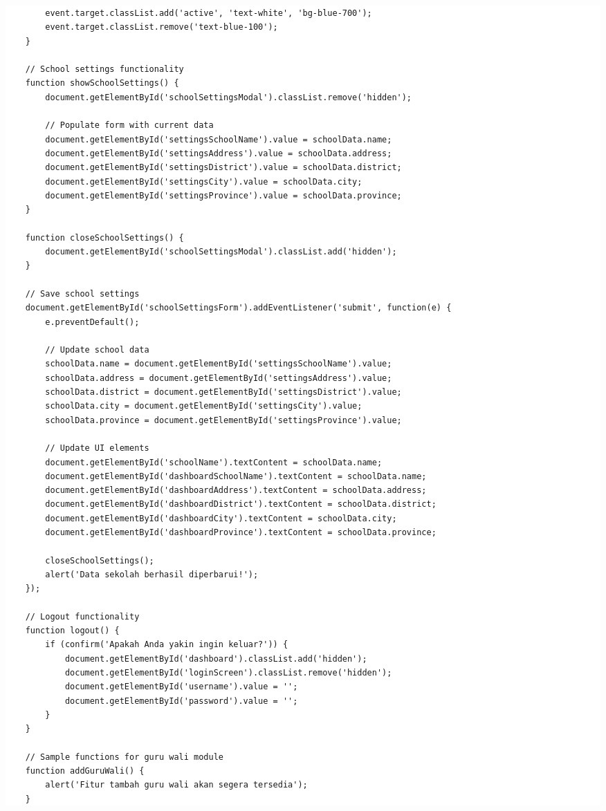             event.target.classList.add('active', 'text-white', 'bg-blue-700');
            event.target.classList.remove('text-blue-100');
        }

        // School settings functionality
        function showSchoolSettings() {
            document.getElementById('schoolSettingsModal').classList.remove('hidden');
            
            // Populate form with current data
            document.getElementById('settingsSchoolName').value = schoolData.name;
            document.getElementById('settingsAddress').value = schoolData.address;
            document.getElementById('settingsDistrict').value = schoolData.district;
            document.getElementById('settingsCity').value = schoolData.city;
            document.getElementById('settingsProvince').value = schoolData.province;
        }

        function closeSchoolSettings() {
            document.getElementById('schoolSettingsModal').classList.add('hidden');
        }

        // Save school settings
        document.getElementById('schoolSettingsForm').addEventListener('submit', function(e) {
            e.preventDefault();
            
            // Update school data
            schoolData.name = document.getElementById('settingsSchoolName').value;
            schoolData.address = document.getElementById('settingsAddress').value;
            schoolData.district = document.getElementById('settingsDistrict').value;
            schoolData.city = document.getElementById('settingsCity').value;
            schoolData.province = document.getElementById('settingsProvince').value;
            
            // Update UI elements
            document.getElementById('schoolName').textContent = schoolData.name;
            document.getElementById('dashboardSchoolName').textContent = schoolData.name;
            document.getElementById('dashboardAddress').textContent = schoolData.address;
            document.getElementById('dashboardDistrict').textContent = schoolData.district;
            document.getElementById('dashboardCity').textContent = schoolData.city;
            document.getElementById('dashboardProvince').textContent = schoolData.province;
            
            closeSchoolSettings();
            alert('Data sekolah berhasil diperbarui!');
        });

        // Logout functionality
        function logout() {
            if (confirm('Apakah Anda yakin ingin keluar?')) {
                document.getElementById('dashboard').classList.add('hidden');
                document.getElementById('loginScreen').classList.remove('hidden');
                document.getElementById('username').value = '';
                document.getElementById('password').value = '';
            }
        }

        // Sample functions for guru wali module
        function addGuruWali() {
            alert('Fitur tambah guru wali akan segera tersedia');
        }
